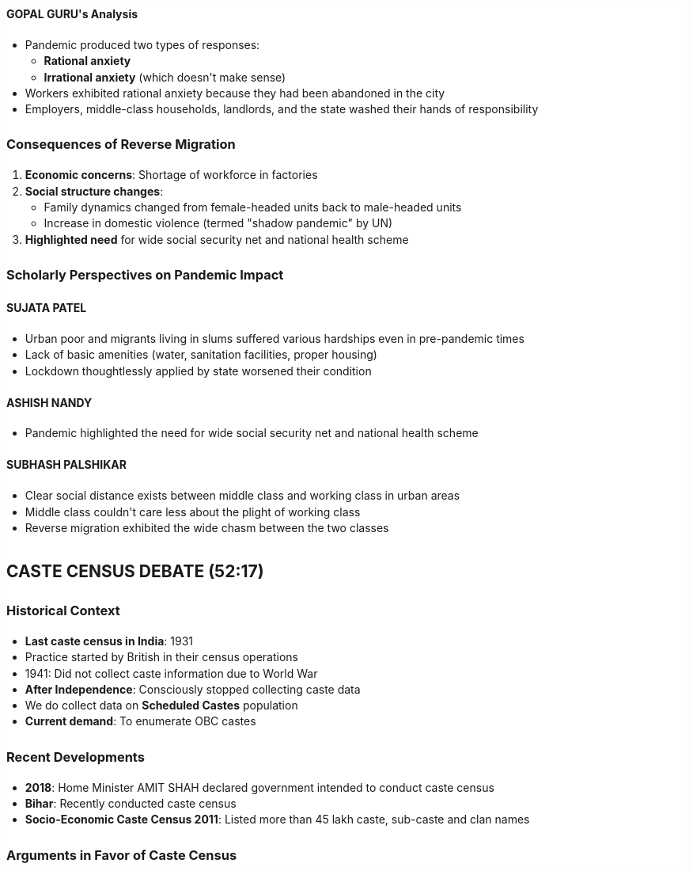 #### GOPAL GURU's Analysis

- Pandemic produced two types of responses:
  - **Rational anxiety**
  - **Irrational anxiety** (which doesn't make sense)
- Workers exhibited rational anxiety because they had been abandoned in the city
- Employers, middle-class households, landlords, and the state washed their hands of responsibility

### Consequences of Reverse Migration

1. **Economic concerns**: Shortage of workforce in factories
2. **Social structure changes**: 
   - Family dynamics changed from female-headed units back to male-headed units
   - Increase in domestic violence (termed "shadow pandemic" by UN)
3. **Highlighted need** for wide social security net and national health scheme

### Scholarly Perspectives on Pandemic Impact

#### SUJATA PATEL

- Urban poor and migrants living in slums suffered various hardships even in pre-pandemic times
- Lack of basic amenities (water, sanitation facilities, proper housing)
- Lockdown thoughtlessly applied by state worsened their condition

#### ASHISH NANDY

- Pandemic highlighted the need for wide social security net and national health scheme

#### SUBHASH PALSHIKAR

- Clear social distance exists between middle class and working class in urban areas
- Middle class couldn't care less about the plight of working class
- Reverse migration exhibited the wide chasm between the two classes

## CASTE CENSUS DEBATE (52:17)

### Historical Context

- **Last caste census in India**: 1931
- Practice started by British in their census operations
- 1941: Did not collect caste information due to World War
- **After Independence**: Consciously stopped collecting caste data
- We do collect data on **Scheduled Castes** population
- **Current demand**: To enumerate OBC castes

### Recent Developments

- **2018**: Home Minister AMIT SHAH declared government intended to conduct caste census
- **Bihar**: Recently conducted caste census
- **Socio-Economic Caste Census 2011**: Listed more than 45 lakh caste, sub-caste and clan names

### Arguments in Favor of Caste Census

